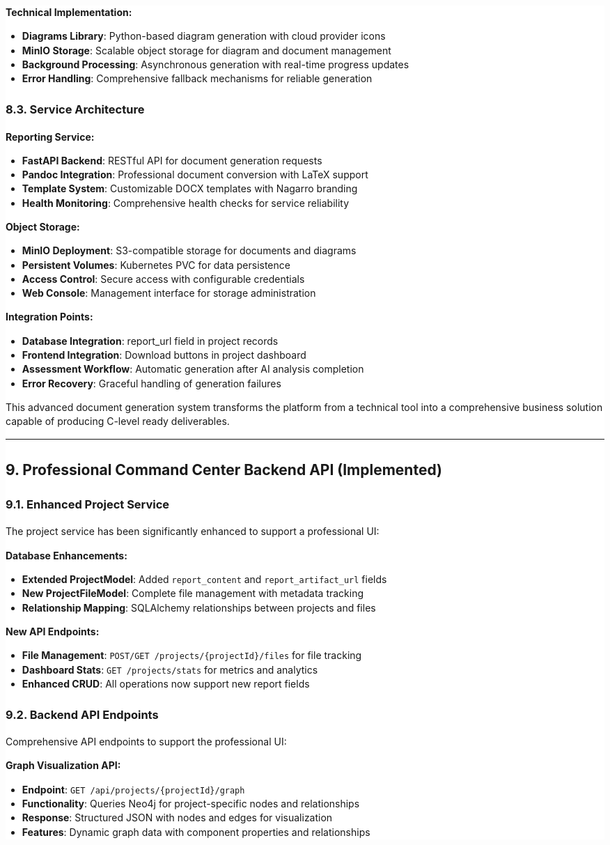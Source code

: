 **Technical Implementation:**
- **Diagrams Library**: Python-based diagram generation with cloud provider icons
- **MinIO Storage**: Scalable object storage for diagram and document management
- **Background Processing**: Asynchronous generation with real-time progress updates
- **Error Handling**: Comprehensive fallback mechanisms for reliable generation

### **8.3. Service Architecture**

**Reporting Service:**
- **FastAPI Backend**: RESTful API for document generation requests
- **Pandoc Integration**: Professional document conversion with LaTeX support
- **Template System**: Customizable DOCX templates with Nagarro branding
- **Health Monitoring**: Comprehensive health checks for service reliability

**Object Storage:**
- **MinIO Deployment**: S3-compatible storage for documents and diagrams
- **Persistent Volumes**: Kubernetes PVC for data persistence
- **Access Control**: Secure access with configurable credentials
- **Web Console**: Management interface for storage administration

**Integration Points:**
- **Database Integration**: report_url field in project records
- **Frontend Integration**: Download buttons in project dashboard
- **Assessment Workflow**: Automatic generation after AI analysis completion
- **Error Recovery**: Graceful handling of generation failures

This advanced document generation system transforms the platform from a technical tool into a comprehensive business solution capable of producing C-level ready deliverables.

---

## **9. Professional Command Center Backend API (Implemented)**

### **9.1. Enhanced Project Service**
The project service has been significantly enhanced to support a professional UI:

**Database Enhancements:**
- **Extended ProjectModel**: Added `report_content` and `report_artifact_url` fields
- **New ProjectFileModel**: Complete file management with metadata tracking
- **Relationship Mapping**: SQLAlchemy relationships between projects and files

**New API Endpoints:**
- **File Management**: `POST/GET /projects/{projectId}/files` for file tracking
- **Dashboard Stats**: `GET /projects/stats` for metrics and analytics
- **Enhanced CRUD**: All operations now support new report fields

### **9.2. Backend API Endpoints**
Comprehensive API endpoints to support the professional UI:

**Graph Visualization API:**
- **Endpoint**: `GET /api/projects/{projectId}/graph`
- **Functionality**: Queries Neo4j for project-specific nodes and relationships
- **Response**: Structured JSON with nodes and edges for visualization
- **Features**: Dynamic graph data with component properties and relationships
